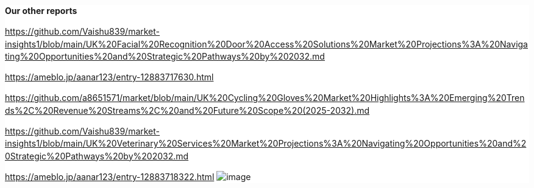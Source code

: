 <strong>Our other reports</strong>

<a href=https://github.com/Vaishu839/market-insights1/blob/main/UK%20Facial%20Recognition%20Door%20Access%20Solutions%20Market%20Projections%3A%20Navigating%20Opportunities%20and%20Strategic%20Pathways%20by%202032.md>https://github.com/Vaishu839/market-insights1/blob/main/UK%20Facial%20Recognition%20Door%20Access%20Solutions%20Market%20Projections%3A%20Navigating%20Opportunities%20and%20Strategic%20Pathways%20by%202032.md</a>

<a href=https://ameblo.jp/aanar123/entry-12883717630.html>https://ameblo.jp/aanar123/entry-12883717630.html</a>

<a href=https://github.com/a8651571/market/blob/main/UK%20Cycling%20Gloves%20Market%20Highlights%3A%20Emerging%20Trends%2C%20Revenue%20Streams%2C%20and%20Future%20Scope%20(2025-2032).md>https://github.com/a8651571/market/blob/main/UK%20Cycling%20Gloves%20Market%20Highlights%3A%20Emerging%20Trends%2C%20Revenue%20Streams%2C%20and%20Future%20Scope%20(2025-2032).md</a>

<a href=https://github.com/Vaishu839/market-insights1/blob/main/UK%20Veterinary%20Services%20Market%20Projections%3A%20Navigating%20Opportunities%20and%20Strategic%20Pathways%20by%202032.md>https://github.com/Vaishu839/market-insights1/blob/main/UK%20Veterinary%20Services%20Market%20Projections%3A%20Navigating%20Opportunities%20and%20Strategic%20Pathways%20by%202032.md</a>

<a href=https://ameblo.jp/aanar123/entry-12883718322.html>https://ameblo.jp/aanar123/entry-12883718322.html</a>
![image](https://github.com/user-attachments/assets/ae419af1-05b3-43ff-902e-6b90cf60fb6b)
